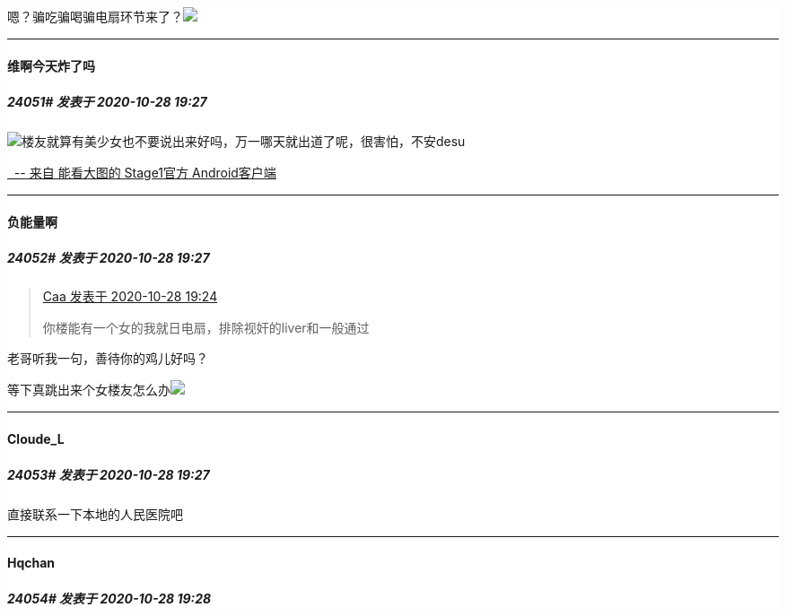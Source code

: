 嗯？骗吃骗喝骗电扇环节来了？<img src="https://static.saraba1st.com/image/smiley/face2017/066.png" referrerpolicy="no-referrer">







-----

####  维啊今天炸了吗  
##### 24051#       发表于 2020-10-28 19:27



<img src="https://static.saraba1st.com/image/smiley/face2017/169.gif" referrerpolicy="no-referrer">楼友就算有美少女也不要说出来好吗，万一哪天就出道了呢，很害怕，不安desu

[  -- 来自 能看大图的 Stage1官方 Android客户端](https://www.coolapk.com/apk/140634)







-----

####  负能量啊  
##### 24052#       发表于 2020-10-28 19:27



<blockquote><a href="httphttps://bbs.saraba1st.com/2b/forum.php?mod=redirect&amp;goto=findpost&amp;pid=49206920&amp;ptid=1963398" target="_blank">Caa 发表于 2020-10-28 19:24</a>

你楼能有一个女的我就日电扇，排除视奸的liver和一般通过</blockquote>
老哥听我一句，善待你的鸡儿好吗？


等下真跳出来个女楼友怎么办<img src="https://static.saraba1st.com/image/smiley/face2017/252.png" referrerpolicy="no-referrer">







-----

####  Cloude_L  
##### 24053#       发表于 2020-10-28 19:27




直接联系一下本地的人民医院吧







-----

####  Hqchan  
##### 24054#       发表于 2020-10-28 19:28
